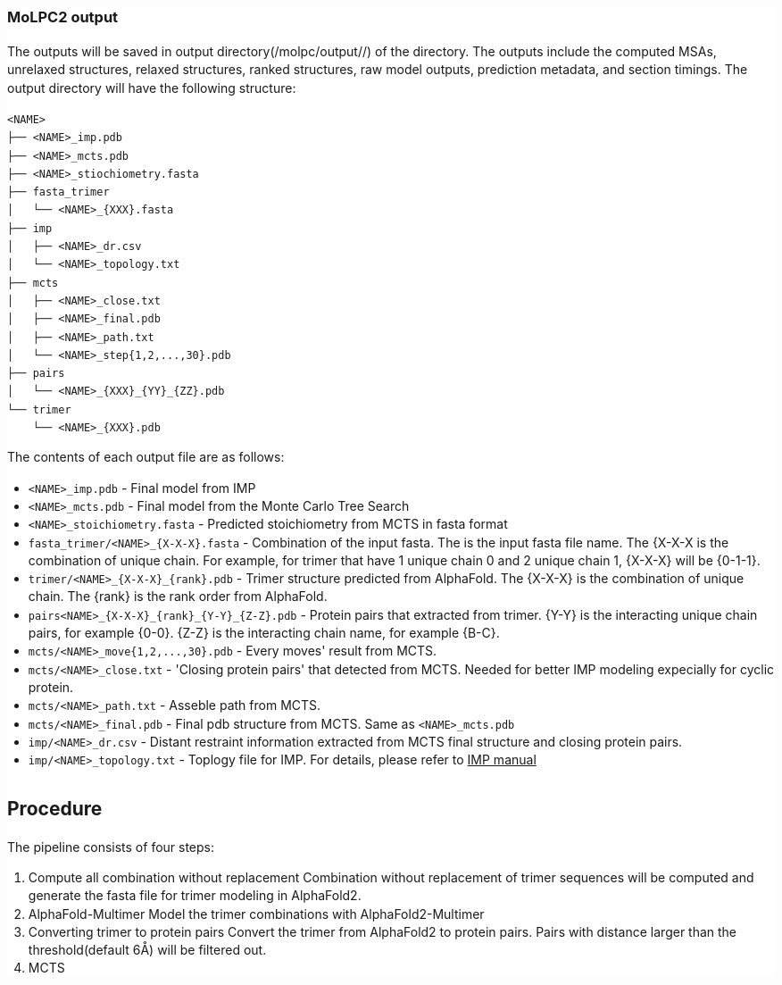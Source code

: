 ### MoLPC2 output
The outputs will be saved in output directory(/molpc/output/<NAME>/) of the directory. The outputs include the computed MSAs, unrelaxed structures, relaxed structures, ranked structures, raw model outputs, prediction metadata, and section timings. The output directory will have the following structure:

```
<NAME>
├── <NAME>_imp.pdb
├── <NAME>_mcts.pdb
├── <NAME>_stiochiometry.fasta
├── fasta_trimer
│   └── <NAME>_{XXX}.fasta
├── imp
│   ├── <NAME>_dr.csv
│   └── <NAME>_topology.txt
├── mcts
│   ├── <NAME>_close.txt
│   ├── <NAME>_final.pdb
│   ├── <NAME>_path.txt
│   └── <NAME>_step{1,2,...,30}.pdb
├── pairs
│   └── <NAME>_{XXX}_{YY}_{ZZ}.pdb
└── trimer
    └── <NAME>_{XXX}.pdb
```
The contents of each output file are as follows:
 - `<NAME>_imp.pdb` - Final model from IMP
 - `<NAME>_mcts.pdb` - Final model from the Monte Carlo Tree Search
 - `<NAME>_stoichiometry.fasta` - Predicted stoichiometry from MCTS in fasta format
 - `fasta_trimer/<NAME>_{X-X-X}.fasta` - Combination of the input fasta. The <NAME> is the input fasta file name. The {X-X-X is the combination of unique chain. For example, for trimer that have 1 unique chain 0 and 2 unique chain 1, {X-X-X} will be {0-1-1}.
 - `trimer/<NAME>_{X-X-X}_{rank}.pdb` - Trimer structure predicted from AlphaFold. The {X-X-X} is the combination of unique chain. The {rank} is the rank order from AlphaFold.
 - `pairs<NAME>_{X-X-X}_{rank}_{Y-Y}_{Z-Z}.pdb` - Protein pairs that extracted from trimer. {Y-Y} is the interacting unique chain pairs, for example {0-0}. {Z-Z} is the interacting chain name, for example {B-C}.
 - `mcts/<NAME>_move{1,2,...,30}.pdb` - Every moves' result from MCTS.
 - `mcts/<NAME>_close.txt` - 'Closing protein pairs' that detected from MCTS. Needed for better IMP modeling expecially for cyclic protein.
 - `mcts/<NAME>_path.txt` - Asseble path from MCTS.
 - `mcts/<NAME>_final.pdb` - Final pdb structure from MCTS. Same as `<NAME>_mcts.pdb`
 - `imp/<NAME>_dr.csv` - Distant restraint information extracted from MCTS final structure and closing protein pairs.
 - `imp/<NAME>_topology.txt` - Toplogy file for IMP. For details, please refer to [IMP manual](https://integrativemodeling.org/2.5.0/doc/ref/classIMP_1_1pmi_1_1topology_1_1TopologyReader.html)
 
## Procedure
The pipeline consists of four steps:
1. Compute all combination without replacement
    Combination without replacement of trimer sequences will be computed and generate the fasta file for trimer modeling in AlphaFold2.
1. AlphaFold-Multimer
    Model the trimer combinations with AlphaFold2-Multimer
1. Converting trimer to protein pairs
    Convert the trimer from AlphaFold2 to protein pairs. Pairs with distance larger than the threshold(default 6Å) will be filtered out.
1. MCTS
